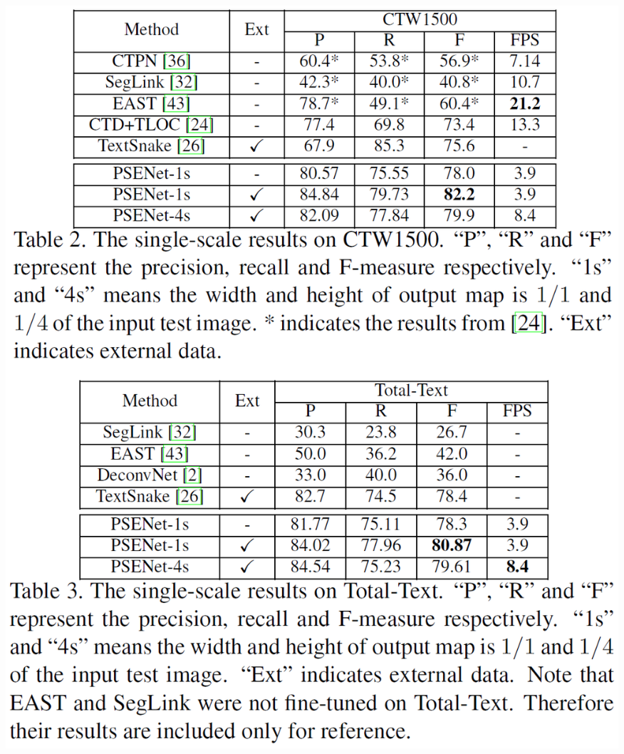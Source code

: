 ![](/static/blog/media/e162f26941cbdbd9399102eeae911b4d.png)

![](/static/blog/media/a413ee2216b86a13d0c6cf9c2a720202.png)
